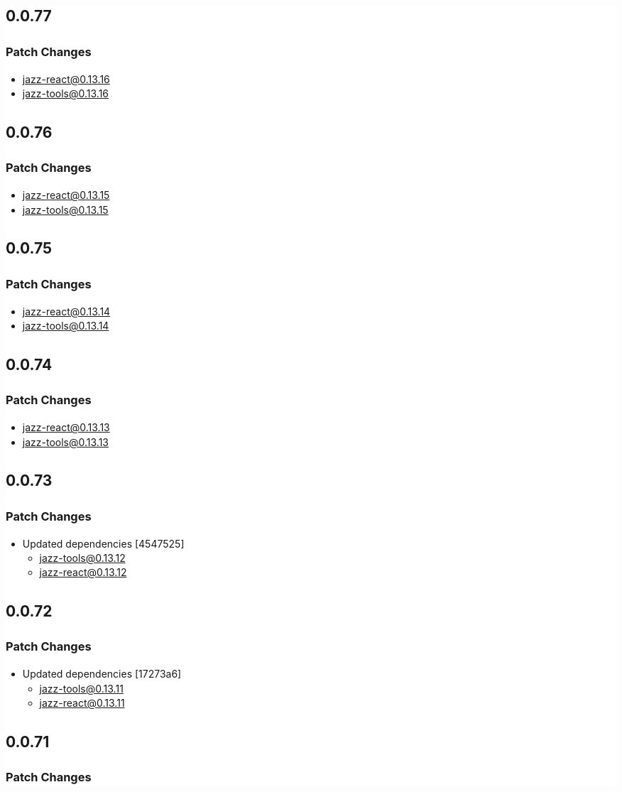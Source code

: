 ## 0.0.77

### Patch Changes

- jazz-react@0.13.16
- jazz-tools@0.13.16

## 0.0.76

### Patch Changes

- jazz-react@0.13.15
- jazz-tools@0.13.15

## 0.0.75

### Patch Changes

- jazz-react@0.13.14
- jazz-tools@0.13.14

## 0.0.74

### Patch Changes

- jazz-react@0.13.13
- jazz-tools@0.13.13

## 0.0.73

### Patch Changes

- Updated dependencies [4547525]
  - jazz-tools@0.13.12
  - jazz-react@0.13.12

## 0.0.72

### Patch Changes

- Updated dependencies [17273a6]
  - jazz-tools@0.13.11
  - jazz-react@0.13.11

## 0.0.71

### Patch Changes
